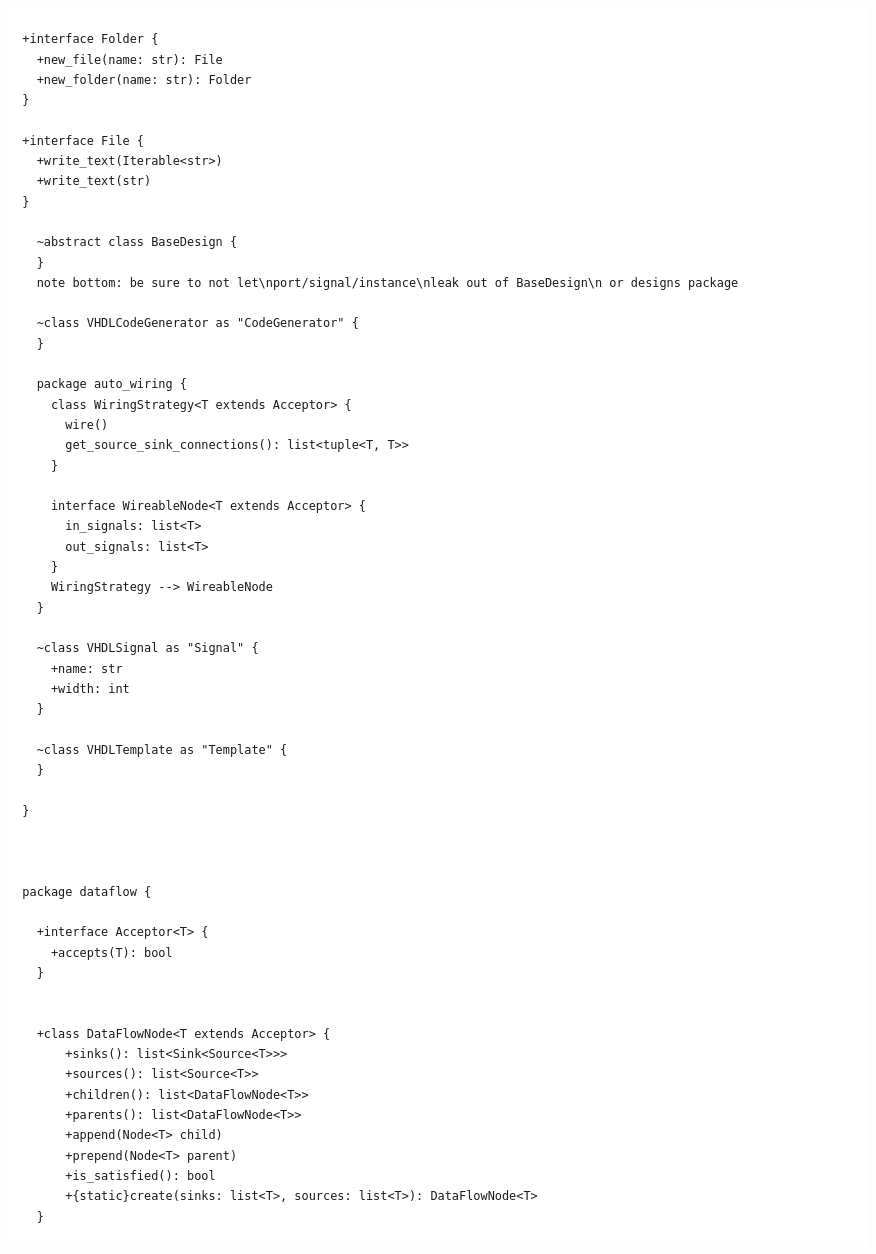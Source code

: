 ```plantuml

  +interface Folder {
    +new_file(name: str): File
    +new_folder(name: str): Folder
  }

  +interface File {
    +write_text(Iterable<str>)
    +write_text(str)
  }

    ~abstract class BaseDesign {
    }
    note bottom: be sure to not let\nport/signal/instance\nleak out of BaseDesign\n or designs package

    ~class VHDLCodeGenerator as "CodeGenerator" {
    }

    package auto_wiring {
      class WiringStrategy<T extends Acceptor> {
        wire()
        get_source_sink_connections(): list<tuple<T, T>>
      }

      interface WireableNode<T extends Acceptor> {
        in_signals: list<T>
        out_signals: list<T>
      }
      WiringStrategy --> WireableNode
    }

    ~class VHDLSignal as "Signal" {
      +name: str
      +width: int
    }

    ~class VHDLTemplate as "Template" {
    }

  }



  package dataflow {

    +interface Acceptor<T> {
      +accepts(T): bool
    }


    +class DataFlowNode<T extends Acceptor> {
        +sinks(): list<Sink<Source<T>>>
        +sources(): list<Source<T>>
        +children(): list<DataFlowNode<T>>
        +parents(): list<DataFlowNode<T>>
        +append(Node<T> child)
        +prepend(Node<T> parent)
        +is_satisfied(): bool
        +{static}create(sinks: list<T>, sources: list<T>): DataFlowNode<T>
    }


```